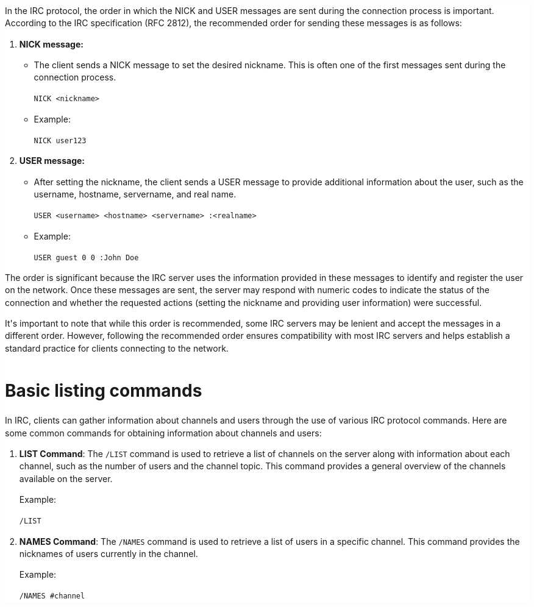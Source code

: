 In the IRC protocol, the order in which the NICK and USER messages are sent during the connection process is important. According to the IRC specification (RFC 2812), the recommended order for sending these messages is as follows:

1. **NICK message:**
   - The client sends a NICK message to set the desired nickname. This is often one of the first messages sent during the connection process.
     ```
     NICK <nickname>
     ```
   - Example:
     ```
     NICK user123
     ```

2. **USER message:**
   - After setting the nickname, the client sends a USER message to provide additional information about the user, such as the username, hostname, servername, and real name.
     ```
     USER <username> <hostname> <servername> :<realname>
     ```
   - Example:
     ```
     USER guest 0 0 :John Doe
     ```

The order is significant because the IRC server uses the information provided in these messages to identify and register the user on the network. Once these messages are sent, the server may respond with numeric codes to indicate the status of the connection and whether the requested actions (setting the nickname and providing user information) were successful.

It's important to note that while this order is recommended, some IRC servers may be lenient and accept the messages in a different order. However, following the recommended order ensures compatibility with most IRC servers and helps establish a standard practice for clients connecting to the network.

# Basic listing commands

In IRC, clients can gather information about channels and users through the use of various IRC protocol commands. Here are some common commands for obtaining information about channels and users:

1. **LIST Command**: The `/LIST` command is used to retrieve a list of channels on the server along with information about each channel, such as the number of users and the channel topic. This command provides a general overview of the channels available on the server.

    Example:
    ```
    /LIST
    ```

2. **NAMES Command**: The `/NAMES` command is used to retrieve a list of users in a specific channel. This command provides the nicknames of users currently in the channel.

    Example:
    ```
    /NAMES #channel
    ```
